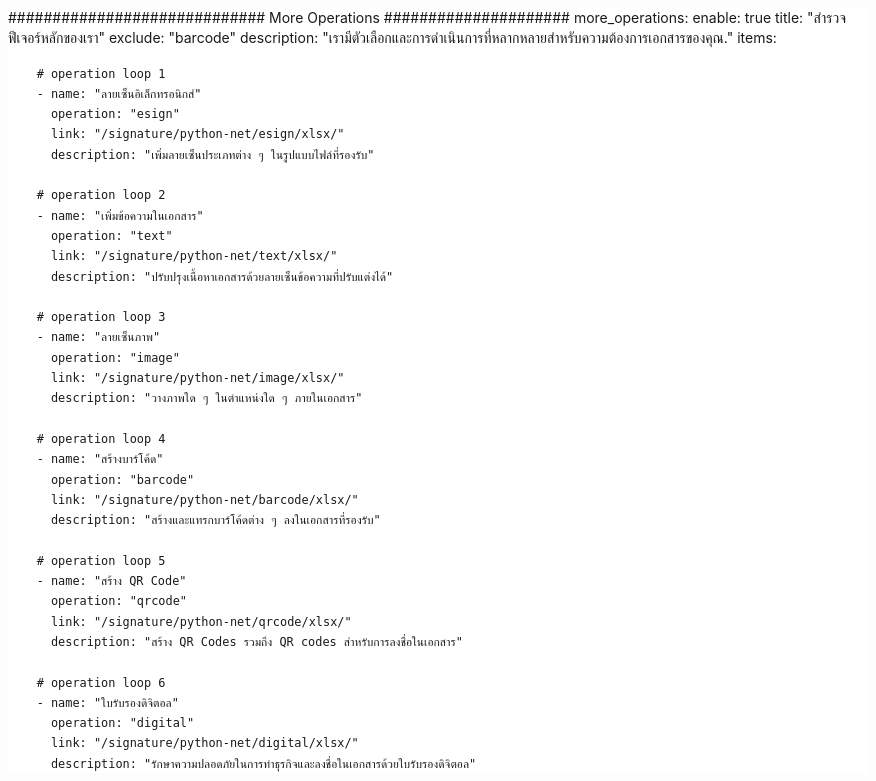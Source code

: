 
############################# More Operations #####################
more_operations:
    enable: true
    title: "สำรวจฟีเจอร์หลักของเรา"
    exclude: "barcode"
    description: "เรามีตัวเลือกและการดำเนินการที่หลากหลายสำหรับความต้องการเอกสารของคุณ."
    items: 
          
        # operation loop 1
        - name: "ลายเซ็นอิเล็กทรอนิกส์"
          operation: "esign"
          link: "/signature/python-net/esign/xlsx/"
          description: "เพิ่มลายเซ็นประเภทต่าง ๆ ในรูปแบบไฟล์ที่รองรับ"

        # operation loop 2
        - name: "เพิ่มข้อความในเอกสาร"
          operation: "text"
          link: "/signature/python-net/text/xlsx/"
          description: "ปรับปรุงเนื้อหาเอกสารด้วยลายเซ็นข้อความที่ปรับแต่งได้"

        # operation loop 3
        - name: "ลายเซ็นภาพ"
          operation: "image"
          link: "/signature/python-net/image/xlsx/"
          description: "วางภาพใด ๆ ในตำแหน่งใด ๆ ภายในเอกสาร"

        # operation loop 4
        - name: "สร้างบาร์โค้ด"
          operation: "barcode"
          link: "/signature/python-net/barcode/xlsx/"
          description: "สร้างและแทรกบาร์โค้ดต่าง ๆ ลงในเอกสารที่รองรับ"

        # operation loop 5
        - name: "สร้าง QR Code"
          operation: "qrcode"
          link: "/signature/python-net/qrcode/xlsx/"
          description: "สร้าง QR Codes รวมถึง QR codes สำหรับการลงชื่อในเอกสาร"
          
        # operation loop 6
        - name: "ใบรับรองดิจิตอล"
          operation: "digital"
          link: "/signature/python-net/digital/xlsx/"
          description: "รักษาความปลอดภัยในการทำธุรกิจและลงชื่อในเอกสารด้วยใบรับรองดิจิตอล"
